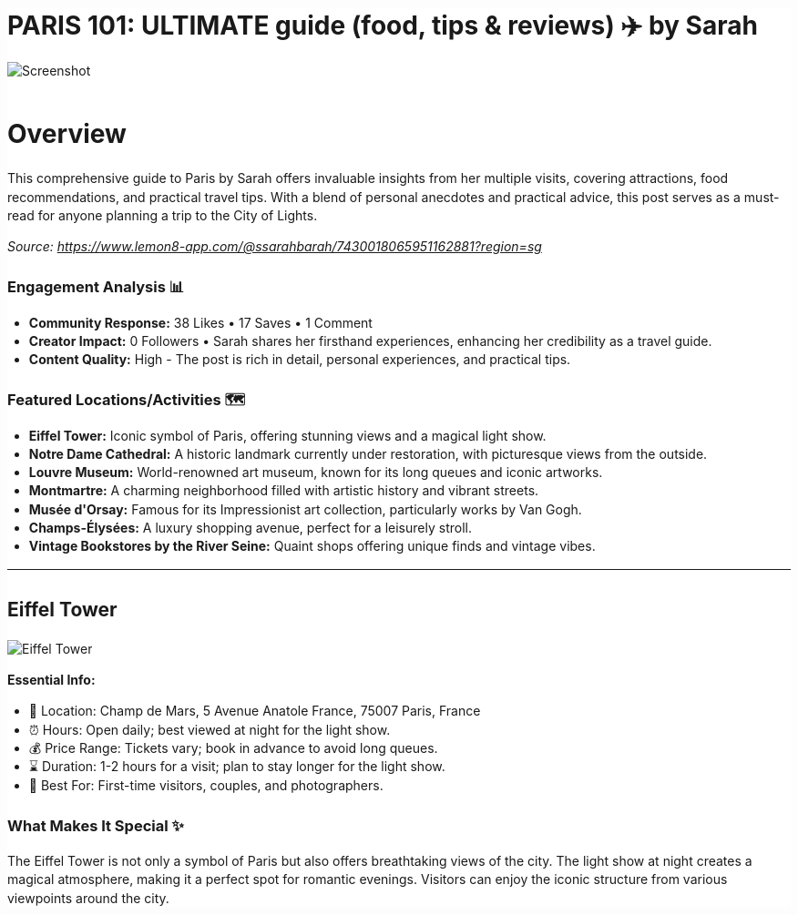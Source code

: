 # PARIS 101: ULTIMATE guide (food, tips & reviews) ✈️ by Sarah

![Screenshot](../metadata/ec3a7fbdf17e4a90.png)

# Overview

This comprehensive guide to Paris by Sarah offers invaluable insights from her multiple visits, covering attractions, food recommendations, and practical travel tips. With a blend of personal anecdotes and practical advice, this post serves as a must-read for anyone planning a trip to the City of Lights.

_Source: https://www.lemon8-app.com/@ssarahbarah/7430018065951162881?region=sg_

### Engagement Analysis 📊

- **Community Response:** 38 Likes • 17 Saves • 1 Comment
- **Creator Impact:** 0 Followers • Sarah shares her firsthand experiences, enhancing her credibility as a travel guide.
- **Content Quality:** High - The post is rich in detail, personal experiences, and practical tips.

### Featured Locations/Activities 🗺

- **Eiffel Tower:** Iconic symbol of Paris, offering stunning views and a magical light show.
- **Notre Dame Cathedral:** A historic landmark currently under restoration, with picturesque views from the outside.
- **Louvre Museum:** World-renowned art museum, known for its long queues and iconic artworks.
- **Montmartre:** A charming neighborhood filled with artistic history and vibrant streets.
- **Musée d'Orsay:** Famous for its Impressionist art collection, particularly works by Van Gogh.
- **Champs-Élysées:** A luxury shopping avenue, perfect for a leisurely stroll.
- **Vintage Bookstores by the River Seine:** Quaint shops offering unique finds and vintage vibes.

---

## Eiffel Tower

![Eiffel Tower](https://tiktokcdn.com/eiffel_tower_image_url)

**Essential Info:**

- 📍 Location: Champ de Mars, 5 Avenue Anatole France, 75007 Paris, France
- ⏰ Hours: Open daily; best viewed at night for the light show.
- 💰 Price Range: Tickets vary; book in advance to avoid long queues.
- ⌛ Duration: 1-2 hours for a visit; plan to stay longer for the light show.
- 🎯 Best For: First-time visitors, couples, and photographers.

### What Makes It Special ✨

The Eiffel Tower is not only a symbol of Paris but also offers breathtaking views of the city. The light show at night creates a magical atmosphere, making it a perfect spot for romantic evenings. Visitors can enjoy the iconic structure from various viewpoints around the city.
